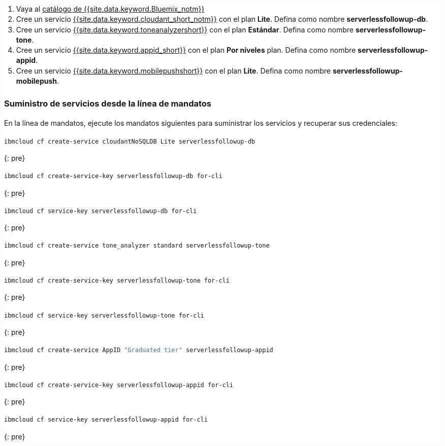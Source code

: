 1. Vaya al [catálogo de {{site.data.keyword.Bluemix_notm}}](https://{DomainName}/catalog/)
2. Cree un servicio [{{site.data.keyword.cloudant_short_notm}}](https://{DomainName}/catalog/services/cloudantNoSQLDB) con el plan **Lite**. Defina como nombre **serverlessfollowup-db**.
3. Cree un servicio [{{site.data.keyword.toneanalyzershort}}](https://{DomainName}/catalog/services/tone_analyzer) con el plan **Estándar**. Defina como nombre **serverlessfollowup-tone**.
4. Cree un servicio [{{site.data.keyword.appid_short}}](https://{DomainName}/catalog/services/AppID) con el plan **Por niveles** plan. Defina como nombre **serverlessfollowup-appid**.
5. Cree un servicio [{{site.data.keyword.mobilepushshort}}](https://{DomainName}/catalog/services/imfpush) con el plan **Lite**. Defina como nombre **serverlessfollowup-mobilepush**.

### Suministro de servicios desde la línea de mandatos

En la línea de mandatos, ejecute los mandatos siguientes para suministrar los servicios y recuperar sus credenciales:

   ```sh
   ibmcloud cf create-service cloudantNoSQLDB Lite serverlessfollowup-db
   ```
   {: pre}

   ```sh
   ibmcloud cf create-service-key serverlessfollowup-db for-cli
   ```
   {: pre}

   ```sh
   ibmcloud cf service-key serverlessfollowup-db for-cli
   ```
   {: pre}

   ```sh
   ibmcloud cf create-service tone_analyzer standard serverlessfollowup-tone
   ```
   {: pre}

   ```sh
   ibmcloud cf create-service-key serverlessfollowup-tone for-cli
   ```
   {: pre}

   ```sh
   ibmcloud cf service-key serverlessfollowup-tone for-cli
   ```
   {: pre}

   ```sh
   ibmcloud cf create-service AppID "Graduated tier" serverlessfollowup-appid
   ```
   {: pre}

   ```sh
   ibmcloud cf create-service-key serverlessfollowup-appid for-cli
   ```
   {: pre}

   ```sh
   ibmcloud cf service-key serverlessfollowup-appid for-cli
   ```
   {: pre}
